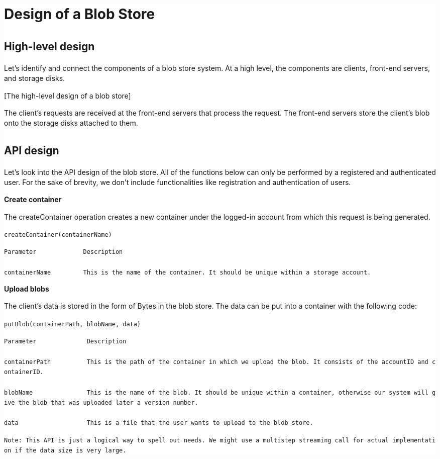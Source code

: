 # Design of a Blob Store
## High-level design
Let’s identify and connect the components of a blob store system. At a high level, the components are clients, front-end servers, and storage disks.

[The high-level design of a blob store]

The client’s requests are received at the front-end servers that process the request. The front-end servers store the client’s blob onto the storage disks attached to them.
## API design
Let’s look into the API design of the blob store. All of the functions below can only be performed by a registered and authenticated user. For the sake of brevity, we don’t include functionalities like registration and authentication of users.

**Create container**

The createContainer operation creates a new container under the logged-in account from which this request is being generated.
```
createContainer(containerName)
```

```
Parameter             Description

containerName         This is the name of the container. It should be unique within a storage account.
```

**Upload blobs**

The client’s data is stored in the form of Bytes in the blob store. The data can be put into a container with the following code:

```
putBlob(containerPath, blobName, data)
```
```
Parameter              Description

containerPath          This is the path of the container in which we upload the blob. It consists of the accountID and containerID.

blobName               This is the name of the blob. It should be unique within a container, otherwise our system will give the blob that was uploaded later a version number.

data                   This is a file that the user wants to upload to the blob store.
```


```
Note: This API is just a logical way to spell out needs. We might use a multistep streaming call for actual implementation if the data size is very large.
```
